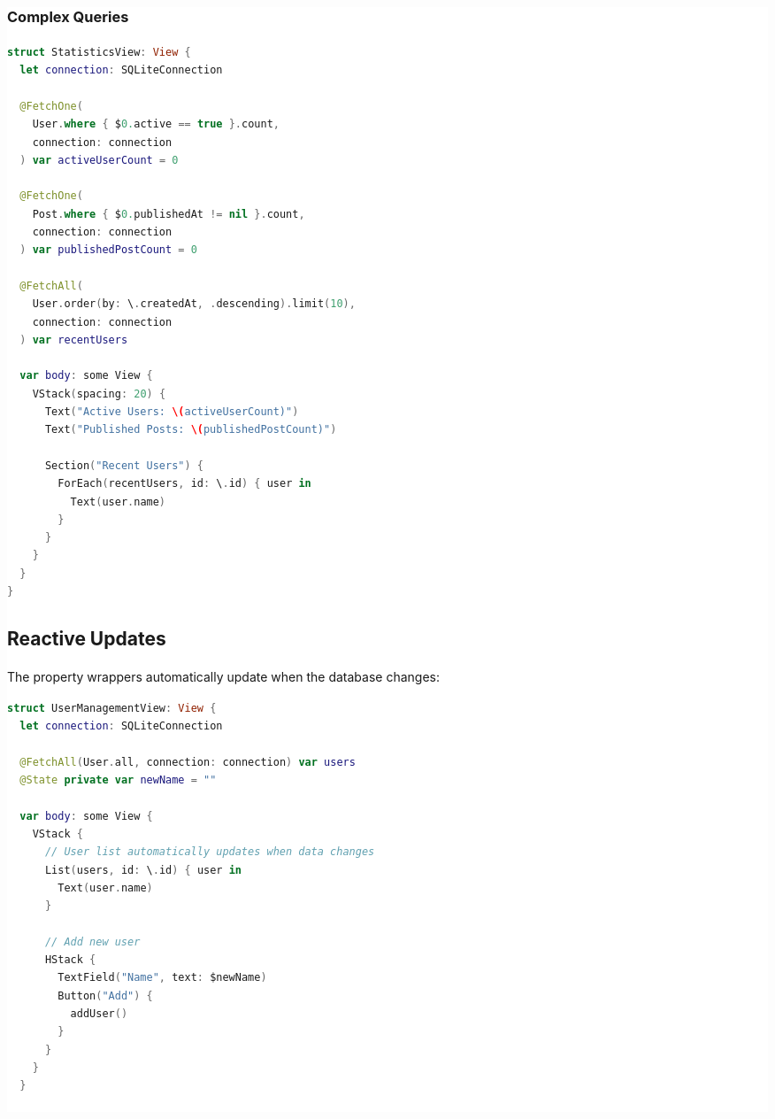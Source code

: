 ### Complex Queries

```swift
struct StatisticsView: View {
  let connection: SQLiteConnection
  
  @FetchOne(
    User.where { $0.active == true }.count,
    connection: connection
  ) var activeUserCount = 0
  
  @FetchOne(
    Post.where { $0.publishedAt != nil }.count,
    connection: connection
  ) var publishedPostCount = 0
  
  @FetchAll(
    User.order(by: \.createdAt, .descending).limit(10),
    connection: connection
  ) var recentUsers
  
  var body: some View {
    VStack(spacing: 20) {
      Text("Active Users: \(activeUserCount)")
      Text("Published Posts: \(publishedPostCount)")
      
      Section("Recent Users") {
        ForEach(recentUsers, id: \.id) { user in
          Text(user.name)
        }
      }
    }
  }
}
```

## Reactive Updates

The property wrappers automatically update when the database changes:

```swift
struct UserManagementView: View {
  let connection: SQLiteConnection
  
  @FetchAll(User.all, connection: connection) var users
  @State private var newName = ""
  
  var body: some View {
    VStack {
      // User list automatically updates when data changes
      List(users, id: \.id) { user in
        Text(user.name)
      }
      
      // Add new user
      HStack {
        TextField("Name", text: $newName)
        Button("Add") {
          addUser()
        }
      }
    }
  }
  
```